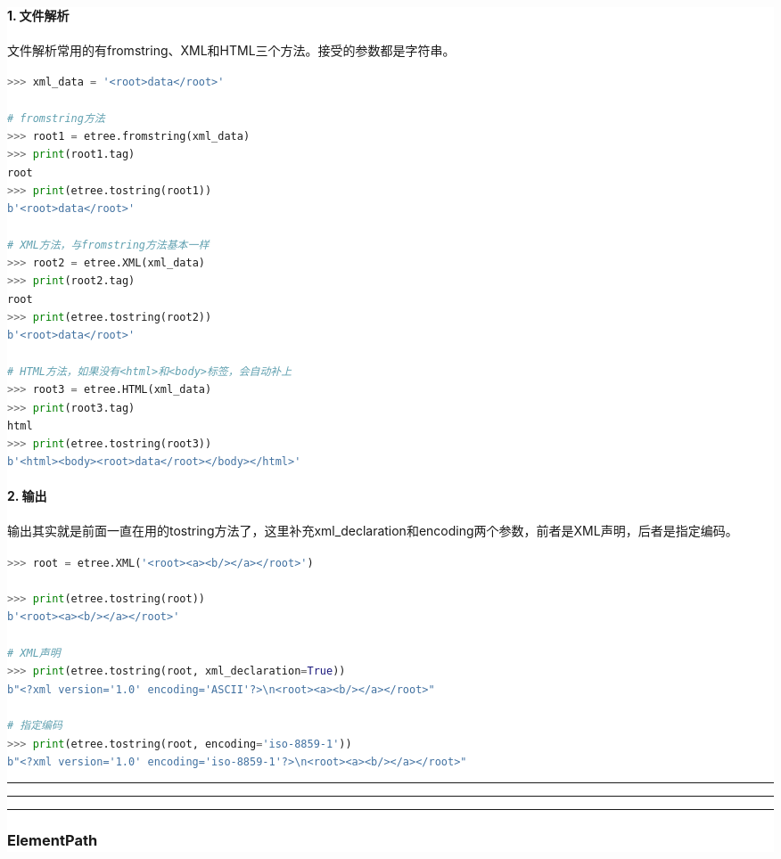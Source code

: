 #### 1. 文件解析
文件解析常用的有fromstring、XML和HTML三个方法。接受的参数都是字符串。
```python
>>> xml_data = '<root>data</root>'

# fromstring方法
>>> root1 = etree.fromstring(xml_data)
>>> print(root1.tag)
root
>>> print(etree.tostring(root1))
b'<root>data</root>'

# XML方法，与fromstring方法基本一样
>>> root2 = etree.XML(xml_data)
>>> print(root2.tag)
root
>>> print(etree.tostring(root2))
b'<root>data</root>'

# HTML方法，如果没有<html>和<body>标签，会自动补上
>>> root3 = etree.HTML(xml_data)
>>> print(root3.tag)
html
>>> print(etree.tostring(root3))
b'<html><body><root>data</root></body></html>'
```

#### 2. 输出
输出其实就是前面一直在用的tostring方法了，这里补充xml_declaration和encoding两个参数，前者是XML声明，后者是指定编码。
```python
>>> root = etree.XML('<root><a><b/></a></root>')

>>> print(etree.tostring(root))
b'<root><a><b/></a></root>'

# XML声明
>>> print(etree.tostring(root, xml_declaration=True))
b"<?xml version='1.0' encoding='ASCII'?>\n<root><a><b/></a></root>"

# 指定编码
>>> print(etree.tostring(root, encoding='iso-8859-1'))
b"<?xml version='1.0' encoding='iso-8859-1'?>\n<root><a><b/></a></root>"
```

---

---

---

### ElementPath
